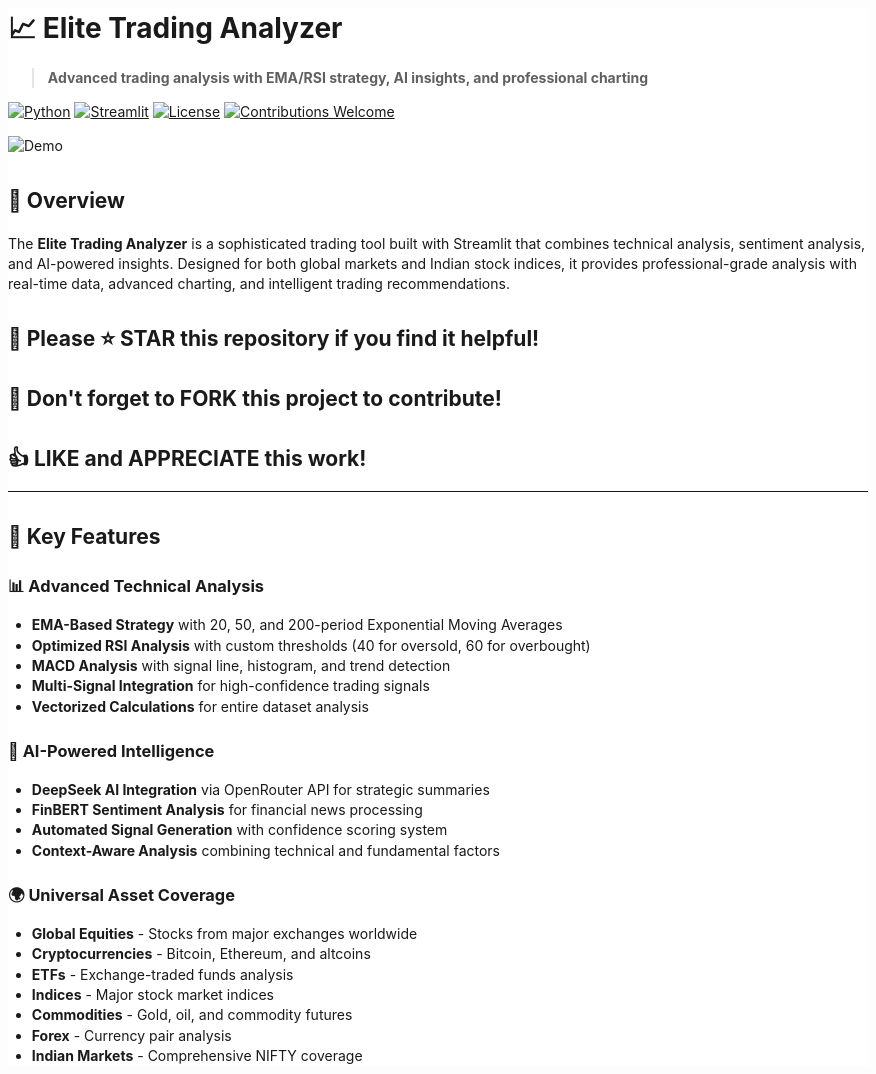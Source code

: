 # 📈 Elite Trading Analyzer

> **Advanced trading analysis with EMA/RSI strategy, AI insights, and professional charting**

[![Python](https://img.shields.io/badge/Python-3.8+-blue.svg)](https://python.org)
[![Streamlit](https://img.shields.io/badge/Streamlit-1.28+-red.svg)](https://streamlit.io)
[![License](https://img.shields.io/badge/License-MIT-green.svg)](LICENSE)
[![Contributions Welcome](https://img.shields.io/badge/contributions-welcome-brightgreen.svg)](#contributing)

![Demo](video/0625.gif)

## 🌟 Overview

The **Elite Trading Analyzer** is a sophisticated trading tool built with Streamlit that combines technical analysis, sentiment analysis, and AI-powered insights. Designed for both global markets and Indian stock indices, it provides professional-grade analysis with real-time data, advanced charting, and intelligent trading recommendations.

## 🌟 **Please ⭐ STAR this repository if you find it helpful!**
## 🔄 **Don't forget to FORK this project to contribute!**
## 👍 **LIKE and APPRECIATE this work!**

---

## 🚀 Key Features

### 📊 **Advanced Technical Analysis**
- **EMA-Based Strategy** with 20, 50, and 200-period Exponential Moving Averages
- **Optimized RSI Analysis** with custom thresholds (40 for oversold, 60 for overbought)
- **MACD Analysis** with signal line, histogram, and trend detection
- **Multi-Signal Integration** for high-confidence trading signals
- **Vectorized Calculations** for entire dataset analysis

### 🤖 **AI-Powered Intelligence**
- **DeepSeek AI Integration** via OpenRouter API for strategic summaries
- **FinBERT Sentiment Analysis** for financial news processing
- **Automated Signal Generation** with confidence scoring system
- **Context-Aware Analysis** combining technical and fundamental factors

### 🌍 **Universal Asset Coverage**
- **Global Equities** - Stocks from major exchanges worldwide
- **Cryptocurrencies** - Bitcoin, Ethereum, and altcoins
- **ETFs** - Exchange-traded funds analysis
- **Indices** - Major stock market indices
- **Commodities** - Gold, oil, and commodity futures
- **Forex** - Currency pair analysis
- **Indian Markets** - Comprehensive NIFTY coverage
